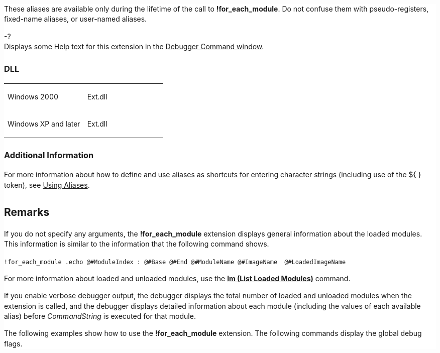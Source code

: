 These aliases are available only during the lifetime of the call to **!for\_each\_module**. Do not confuse them with pseudo-registers, fixed-name aliases, or user-named aliases.

<span id="_______-_______"></span> -?   
Displays some Help text for this extension in the [Debugger Command window](debugger-command-window.md).

### <span id="DLL"></span><span id="dll"></span>DLL

<table>
<colgroup>
<col width="50%" />
<col width="50%" />
</colgroup>
<tbody>
<tr class="odd">
<td align="left"><p>Windows 2000</p></td>
<td align="left"><p>Ext.dll</p></td>
</tr>
<tr class="even">
<td align="left"><p>Windows XP and later</p></td>
<td align="left"><p>Ext.dll</p></td>
</tr>
</tbody>
</table>

 

### <span id="Additional_Information"></span><span id="additional_information"></span><span id="ADDITIONAL_INFORMATION"></span>Additional Information

For more information about how to define and use aliases as shortcuts for entering character strings (including use of the ${ } token), see [Using Aliases](using-aliases.md).

Remarks
-------

If you do not specify any arguments, the **!for\_each\_module** extension displays general information about the loaded modules. This information is similar to the information that the following command shows.

```dbgcmd
!for_each_module .echo @#ModuleIndex : @#Base @#End @#ModuleName @#ImageName  @#LoadedImageName
```

For more information about loaded and unloaded modules, use the [**lm (List Loaded Modules)**](lm--list-loaded-modules-.md) command.

If you enable verbose debugger output, the debugger displays the total number of loaded and unloaded modules when the extension is called, and the debugger displays detailed information about each module (including the values of each available alias) before *CommandString* is executed for that module.

The following examples show how to use the **!for\_each\_module** extension. The following commands display the global debug flags.
